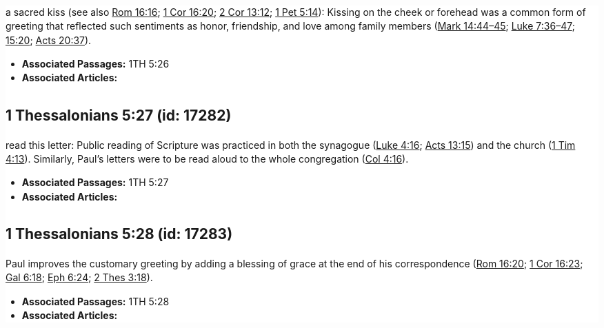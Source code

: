 a sacred kiss (see also [Rom 16:16](https://ref.ly/Rom16:16); [1 Cor 16:20](https://ref.ly/1Cor16:20); [2 Cor 13:12](https://ref.ly/2Cor13:12); [1 Pet 5:14](https://ref.ly/1Pet5:14)): Kissing on the cheek or forehead was a common form of greeting that reflected such sentiments as honor, friendship, and love among family members ([Mark 14:44–45](https://ref.ly/Mark14:44-Mark14:45); [Luke 7:36–47](https://ref.ly/Luke7:36-Luke7:47); [15:20](https://ref.ly/Luke15:20); [Acts 20:37](https://ref.ly/Acts20:37)).

* **Associated Passages:** 1TH 5:26
* **Associated Articles:** 

## 1 Thessalonians 5:27 (id: 17282)

read this letter: Public reading of Scripture was practiced in both the synagogue ([Luke 4:16](https://ref.ly/Luke4:16); [Acts 13:15](https://ref.ly/Acts13:15)) and the church ([1 Tim 4:13](https://ref.ly/1Tim4:13)). Similarly, Paul’s letters were to be read aloud to the whole congregation ([Col 4:16](https://ref.ly/Col4:16)).

* **Associated Passages:** 1TH 5:27
* **Associated Articles:** 

## 1 Thessalonians 5:28 (id: 17283)

Paul improves the customary greeting by adding a blessing of grace at the end of his correspondence ([Rom 16:20](https://ref.ly/Rom16:20); [1 Cor 16:23](https://ref.ly/1Cor16:23); [Gal 6:18](https://ref.ly/Gal6:18); [Eph 6:24](https://ref.ly/Eph6:24); [2 Thes 3:18](https://ref.ly/2Thess3:18)).

* **Associated Passages:** 1TH 5:28
* **Associated Articles:** 

